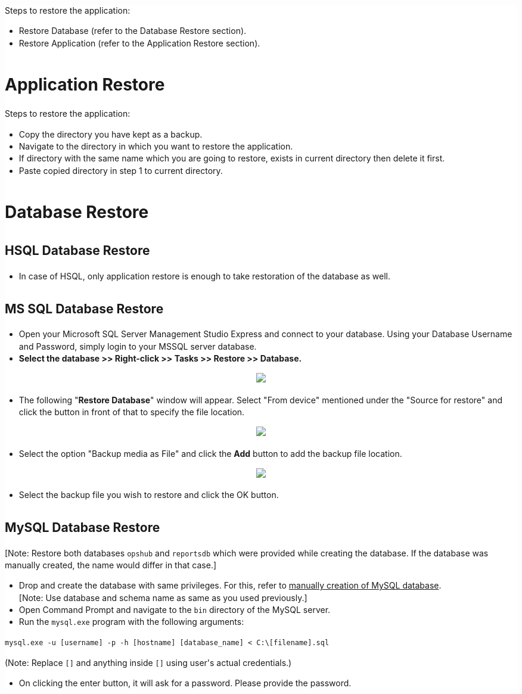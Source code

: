 Steps to restore the application:  
* Restore Database (refer to the Database Restore section).  
* Restore Application (refer to the Application Restore section).  

# Application Restore

Steps to restore the application:  
* Copy the directory you have kept as a backup.  
* Navigate to the directory in which you want to restore the application.  
* If directory with the same name which you are going to restore, exists in current directory then delete it first.  
* Paste copied directory in step 1 to current directory.  

# Database Restore

## HSQL Database Restore
* In case of HSQL, only application restore is enough to take restoration of the database as well.

## MS SQL Database Restore
* Open your Microsoft SQL Server Management Studio Express and connect to your database. Using your Database Username and Password, simply login to your MSSQL server database.  
* **Select the database >> Right-click >> Tasks >> Restore >> Database.**  

<p align="center">
  <img src="../../assets/Backup_Image_3.png" width="800"/>
</p>


* The following "**Restore Database**" window will appear. Select "From device" mentioned under the "Source for restore" and click the button in front of that to specify the file location.  

<p align="center">
  <img src="../../assets/Backup_Image_4.png" width="800"/>
</p>


* Select the option "Backup media as File" and click the **Add** button to add the backup file location.
  
<p align="center">
  <img src="../../assets/Backup_Image_5.png" width="800"/>
</p>


* Select the backup file you wish to restore and click the OK button.  

## MySQL Database Restore
[Note: Restore both databases `opshub` and `reportsdb` which were provided while creating the database. If the database was manually created, the name would differ in that case.]  
* Drop and create the database with same privileges. For this, refer to [manually creation of MySQL database](../../getting-started/installation.md#queries-for-mysql-database).  
[Note: Use database and schema name as same as you used previously.]  
* Open Command Prompt and navigate to the `bin` directory of the MySQL server.  
* Run the `mysql.exe` program with the following arguments:  
```
mysql.exe -u [username] -p -h [hostname] [database_name] < C:\[filename].sql
```
(Note: Replace `[]` and anything inside `[]` using user's actual credentials.)  
* On clicking the enter button, it will ask for a password. Please provide the password.  
